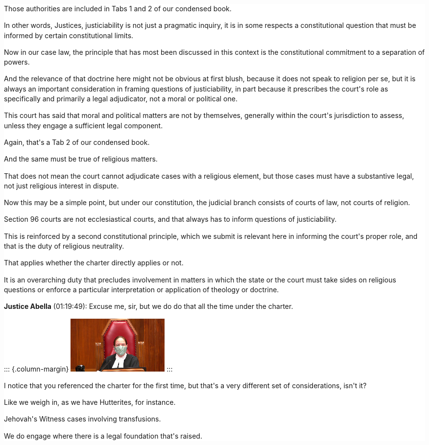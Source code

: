 Those authorities are included in Tabs 1 and 2 of our condensed book.

In other words, Justices, justiciability is not just a pragmatic inquiry, it is in some respects a constitutional question that must be informed by certain constitutional limits.

Now in our case law, the principle that has most been discussed in this context is the constitutional commitment to a separation of powers.

And the relevance of that doctrine here might not be obvious at first blush, because it does not speak to religion per se, but it is always an important consideration in framing questions of justiciability, in part because it prescribes the court's role as specifically and primarily a legal adjudicator, not a moral or political one.

This court has said that moral and political matters are not by themselves, generally within the court's jurisdiction to assess, unless they engage a sufficient legal component.

Again, that's a Tab 2 of our condensed book.

And the same must be true of religious matters.

That does not mean the court cannot adjudicate cases with a religious element, but those cases must have a substantive legal, not just religious interest in dispute.

Now this may be a simple point, but under our constitution, the judicial branch consists of courts of law, not courts of religion.

Section 96 courts are not ecclesiastical courts, and that always has to inform questions of justiciability.

This is reinforced by a second constitutional principle, which we submit is relevant here in informing the court's proper role, and that is the duty of religious neutrality.

That applies whether the charter directly applies or not.

It is an overarching duty that precludes involvement in matters in which the state or the court must take sides on religious questions or enforce a particular interpretation or application of theology or doctrine.

**Justice Abella** (01:19:49): Excuse me, sir, but we do do that all the time under the charter.

::: {.column-margin}
![](4802.png)
:::

I notice that you referenced the charter for the first time, but that's a very different set of considerations, isn't it?

Like we weigh in, as we have Hutterites, for instance.

Jehovah's Witness cases involving transfusions.

We do engage where there is a legal foundation that's raised.
